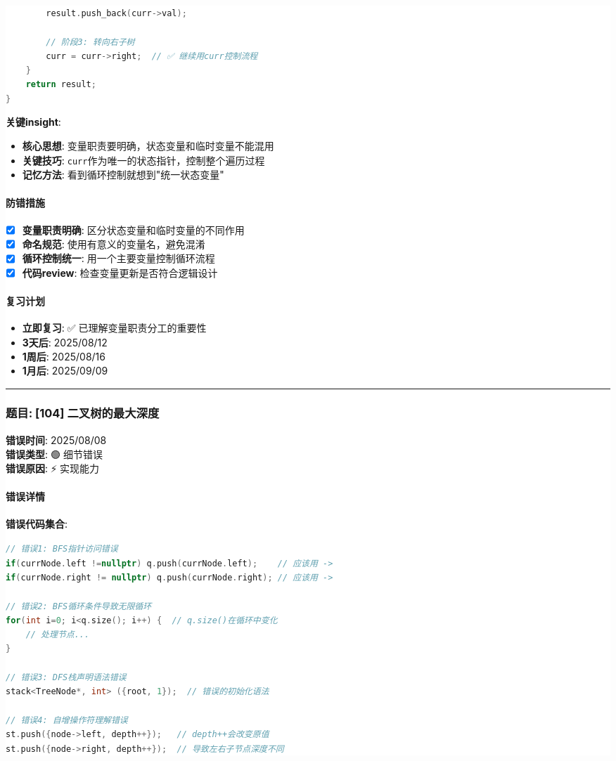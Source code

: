 ```cpp
        result.push_back(curr->val);
        
        // 阶段3: 转向右子树
        curr = curr->right;  // ✅ 继续用curr控制流程
    }
    return result;
}
```

**关键insight**:
- **核心思想**: 变量职责要明确，状态变量和临时变量不能混用
- **关键技巧**: `curr`作为唯一的状态指针，控制整个遍历过程
- **记忆方法**: 看到循环控制就想到"统一状态变量"

#### 防错措施
- [x] **变量职责明确**: 区分状态变量和临时变量的不同作用
- [x] **命名规范**: 使用有意义的变量名，避免混淆
- [x] **循环控制统一**: 用一个主要变量控制循环流程
- [x] **代码review**: 检查变量更新是否符合逻辑设计

#### 复习计划
- **立即复习**: ✅ 已理解变量职责分工的重要性
- **3天后**: 2025/08/12
- **1周后**: 2025/08/16
- **1月后**: 2025/09/09

---

### 题目: [104] 二叉树的最大深度
**错误时间**: 2025/08/08  
**错误类型**: 🟢 细节错误  
**错误原因**: ⚡ 实现能力

#### 错误详情
**错误代码集合**:
```cpp
// 错误1: BFS指针访问错误
if(currNode.left !=nullptr) q.push(currNode.left);    // 应该用 ->
if(currNode.right != nullptr) q.push(currNode.right); // 应该用 ->

// 错误2: BFS循环条件导致无限循环
for(int i=0; i<q.size(); i++) {  // q.size()在循环中变化
    // 处理节点...
}

// 错误3: DFS栈声明语法错误
stack<TreeNode*, int> ({root, 1});  // 错误的初始化语法

// 错误4: 自增操作符理解错误
st.push({node->left, depth++});   // depth++会改变原值
st.push({node->right, depth++});  // 导致左右子节点深度不同
```
